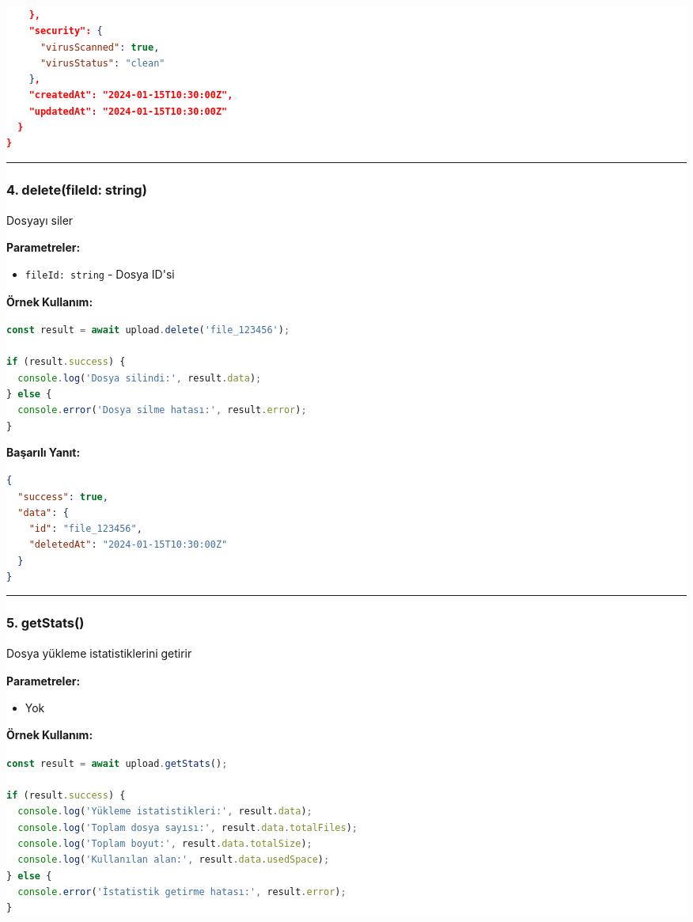 ```json
    },
    "security": {
      "virusScanned": true,
      "virusStatus": "clean"
    },
    "createdAt": "2024-01-15T10:30:00Z",
    "updatedAt": "2024-01-15T10:30:00Z"
  }
}
```

---

### 4. delete(fileId: string)

Dosyayı siler

**Parametreler:**
- `fileId: string` - Dosya ID'si

**Örnek Kullanım:**

```typescript
const result = await upload.delete('file_123456');

if (result.success) {
  console.log('Dosya silindi:', result.data);
} else {
  console.error('Dosya silme hatası:', result.error);
}
```

**Başarılı Yanıt:**

```json
{
  "success": true,
  "data": {
    "id": "file_123456",
    "deletedAt": "2024-01-15T10:30:00Z"
  }
}
```

---

### 5. getStats()

Dosya yükleme istatistiklerini getirir

**Parametreler:**
- Yok

**Örnek Kullanım:**

```typescript
const result = await upload.getStats();

if (result.success) {
  console.log('Yükleme istatistikleri:', result.data);
  console.log('Toplam dosya sayısı:', result.data.totalFiles);
  console.log('Toplam boyut:', result.data.totalSize);
  console.log('Kullanılan alan:', result.data.usedSpace);
} else {
  console.error('İstatistik getirme hatası:', result.error);
}
```
